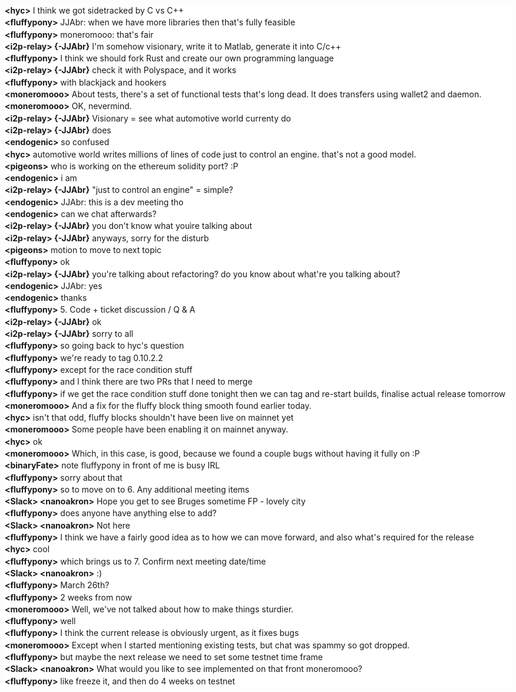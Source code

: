 **\<hyc>** I think we got sidetracked by C vs C++  
**\<fluffypony>** JJAbr: when we have more libraries then that's fully feasible  
**\<fluffypony>** moneromooo: that's fair  
**\<i2p-relay> {-JJAbr}** I'm somehow visionary, write it to Matlab, generate it into C/c++  
**\<fluffypony>** I think we should fork Rust and create our own programming language  
**\<i2p-relay> {-JJAbr}** check it with Polyspace, and it works  
**\<fluffypony>** with blackjack and hookers  
**\<moneromooo>** About tests, there's a set of functional tests that's long dead. It does transfers using wallet2 and daemon.  
**\<moneromooo>** OK, nevermind.  
**\<i2p-relay> {-JJAbr}** Visionary = see what automotive world currenty do  
**\<i2p-relay> {-JJAbr}** does  
**\<endogenic>** so confused  
**\<hyc>** automotive world writes millions of lines of code just to control an engine. that's not a good model.  
**\<pigeons>** who is working on the ethereum solidity port? :P  
**\<endogenic>** i am  
**\<i2p-relay> {-JJAbr}** "just to control an engine" = simple?  
**\<endogenic>** JJAbr: this is a dev meeting tho  
**\<endogenic>** can we chat afterwards?  
**\<i2p-relay> {-JJAbr}** you don't know what youìre talking about  
**\<i2p-relay> {-JJAbr}** anyways, sorry for the disturb  
**\<pigeons>** motion to move to next topic  
**\<fluffypony>** ok  
**\<i2p-relay> {-JJAbr}** you're talking about refactoring? do you know about what're you talking about?  
**\<endogenic>** JJAbr: yes  
**\<endogenic>** thanks  
**\<fluffypony>** 5. Code + ticket discussion / Q & A  
**\<i2p-relay> {-JJAbr}** ok  
**\<i2p-relay> {-JJAbr}** sorry to all  
**\<fluffypony>** so going back to hyc's question  
**\<fluffypony>** we're ready to tag 0.10.2.2  
**\<fluffypony>** except for the race condition stuff  
**\<fluffypony>** and I think there are two PRs that I need to merge  
**\<fluffypony>** if we get the race condition stuff done tonight then we can tag and re-start builds, finalise actual release tomorrow  
**\<moneromooo>** And a fix for the fluffy block thing smooth found earlier today.  
**\<hyc>** isn't that odd, fluffy blocks shouldn't have been live on mainnet yet  
**\<moneromooo>** Some people have been enabling it on mainnet anyway.  
**\<hyc>** ok  
**\<moneromooo>** Which, in this case, is good, because we found a couple bugs without having it fully on :P  
**\<binaryFate>** note fluffypony in front of me is busy IRL  
**\<fluffypony>** sorry about that  
**\<fluffypony>** so to move on to 6. Any additional meeting items  
**\<Slack> \<nanoakron>** Hope you get to see Bruges sometime FP - lovely city  
**\<fluffypony>** does anyone have anything else to add?  
**\<Slack> \<nanoakron>** Not here  
**\<fluffypony>** I think we have a fairly good idea as to how we can move forward, and also what's required for the release  
**\<hyc>** cool  
**\<fluffypony>** which brings us to 7. Confirm next meeting date/time  
**\<Slack> \<nanoakron>** :)  
**\<fluffypony>** March 26th?  
**\<fluffypony>** 2 weeks from now  
**\<moneromooo>** Well, we've not talked about how to make things sturdier.  
**\<fluffypony>** well  
**\<fluffypony>** I think the current release is obviously urgent, as it fixes bugs  
**\<moneromooo>** Except when I started mentioning existing tests, but chat was spammy so got dropped.  
**\<fluffypony>** but maybe the next release we need to set some testnet time frame  
**\<Slack> \<nanoakron>** What would you like to see implemented on that front moneromooo?  
**\<fluffypony>** like freeze it, and then do 4 weeks on testnet  